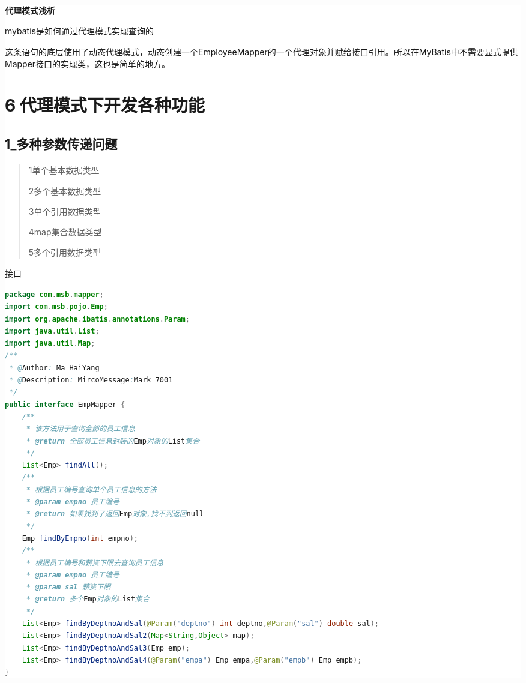 **代理模式浅析**

mybatis是如何通过代理模式实现查询的

这条语句的底层使用了动态代理模式，动态创建一个EmployeeMapper的一个代理对象并赋给接口引用。所以在MyBatis中不需要显式提供Mapper接口的实现类，这也是简单的地方。





# 6 代理模式下开发各种功能

## 1_多种参数传递问题

>1单个基本数据类型
>
>2多个基本数据类型
>
>3单个引用数据类型
>
>4map集合数据类型
>
>5多个引用数据类型

接口

```java
package com.msb.mapper;
import com.msb.pojo.Emp;
import org.apache.ibatis.annotations.Param;
import java.util.List;
import java.util.Map;
/**
 * @Author: Ma HaiYang
 * @Description: MircoMessage:Mark_7001
 */
public interface EmpMapper {
    /**
     * 该方法用于查询全部的员工信息
     * @return 全部员工信息封装的Emp对象的List集合
     */
    List<Emp> findAll();
    /**
     * 根据员工编号查询单个员工信息的方法
     * @param empno 员工编号
     * @return 如果找到了返回Emp对象,找不到返回null
     */
    Emp findByEmpno(int empno);
    /**
     * 根据员工编号和薪资下限去查询员工信息
     * @param empno 员工编号
     * @param sal 薪资下限
     * @return 多个Emp对象的List集合
     */
    List<Emp> findByDeptnoAndSal(@Param("deptno") int deptno,@Param("sal") double sal);
    List<Emp> findByDeptnoAndSal2(Map<String,Object> map);
    List<Emp> findByDeptnoAndSal3(Emp emp);
    List<Emp> findByDeptnoAndSal4(@Param("empa") Emp empa,@Param("empb") Emp empb);
}

```
